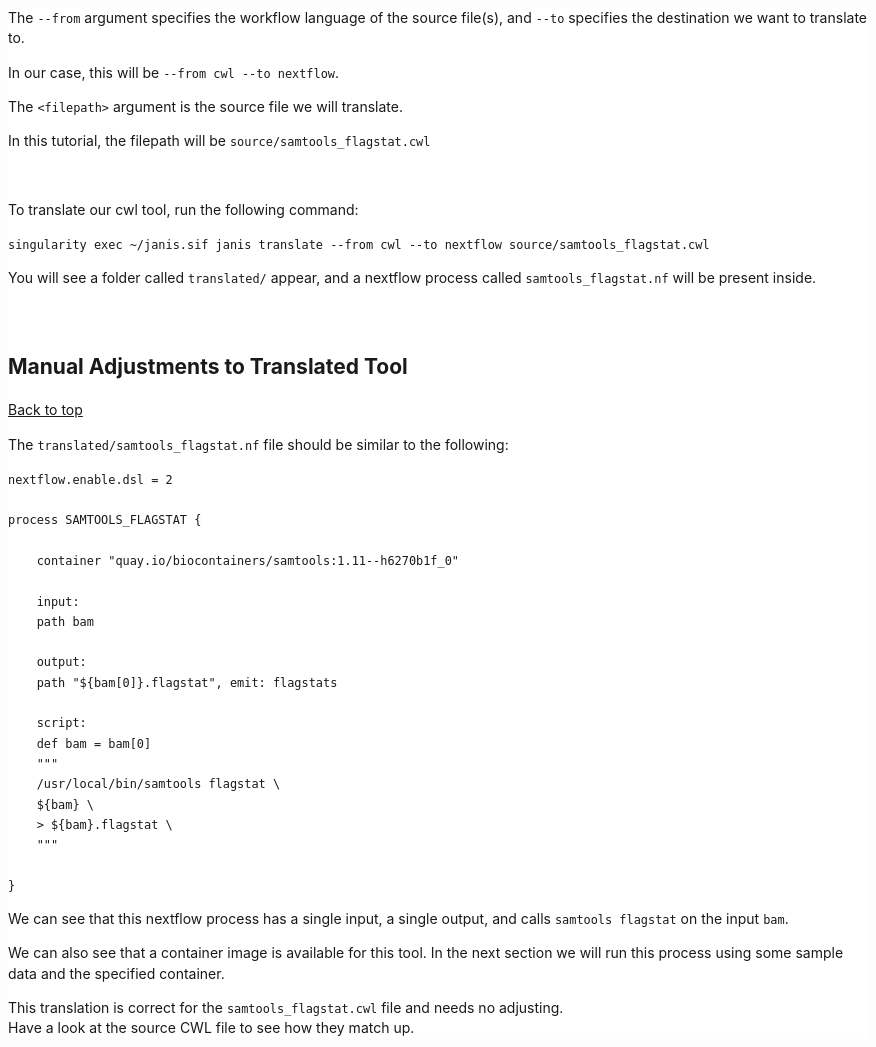 The `--from` argument specifies the workflow language of the source file(s), and `--to` specifies the destination we want to translate to. 

In our case, this will be `--from cwl --to nextflow`.

The `<filepath>` argument is the source file we will translate. 

In this tutorial, the filepath will be `source/samtools_flagstat.cwl`

<br>

To translate our cwl tool, run the following command:
```
singularity exec ~/janis.sif janis translate --from cwl --to nextflow source/samtools_flagstat.cwl
```

You will see a folder called `translated/` appear, and a nextflow process called `samtools_flagstat.nf` will be present inside. 

<br>

## Manual Adjustments to Translated Tool
[Back to top](#sections)

The `translated/samtools_flagstat.nf` file should be similar to the following: 

```
nextflow.enable.dsl = 2

process SAMTOOLS_FLAGSTAT {
    
    container "quay.io/biocontainers/samtools:1.11--h6270b1f_0"

    input:
    path bam

    output:
    path "${bam[0]}.flagstat", emit: flagstats

    script:
    def bam = bam[0]
    """
    /usr/local/bin/samtools flagstat \
    ${bam} \
    > ${bam}.flagstat \
    """

}
```

We can see that this nextflow process has a single input, a single output, and calls `samtools flagstat` on the input `bam`. 

We can also see that a container image is available for this tool. In the next section we will run this process using some sample data and the specified container. 

This translation is correct for the `samtools_flagstat.cwl` file and needs no adjusting. <br>
Have a look at the source CWL file to see how they match up. 
